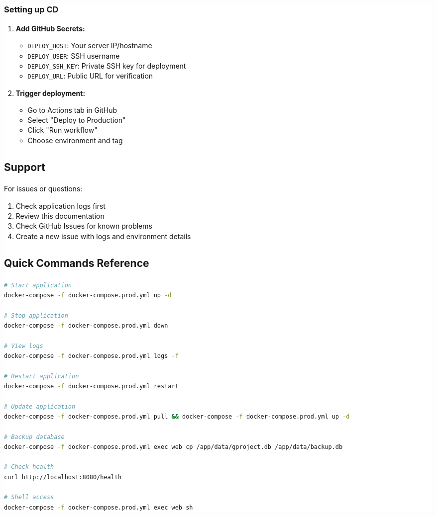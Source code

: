 ### Setting up CD

1. **Add GitHub Secrets:**
   - `DEPLOY_HOST`: Your server IP/hostname
   - `DEPLOY_USER`: SSH username
   - `DEPLOY_SSH_KEY`: Private SSH key for deployment
   - `DEPLOY_URL`: Public URL for verification

2. **Trigger deployment:**
   - Go to Actions tab in GitHub
   - Select "Deploy to Production"
   - Click "Run workflow"
   - Choose environment and tag

## Support

For issues or questions:
1. Check application logs first
2. Review this documentation
3. Check GitHub Issues for known problems
4. Create a new issue with logs and environment details

## Quick Commands Reference

```bash
# Start application
docker-compose -f docker-compose.prod.yml up -d

# Stop application
docker-compose -f docker-compose.prod.yml down

# View logs
docker-compose -f docker-compose.prod.yml logs -f

# Restart application
docker-compose -f docker-compose.prod.yml restart

# Update application
docker-compose -f docker-compose.prod.yml pull && docker-compose -f docker-compose.prod.yml up -d

# Backup database
docker-compose -f docker-compose.prod.yml exec web cp /app/data/gproject.db /app/data/backup.db

# Check health
curl http://localhost:8080/health

# Shell access
docker-compose -f docker-compose.prod.yml exec web sh
```